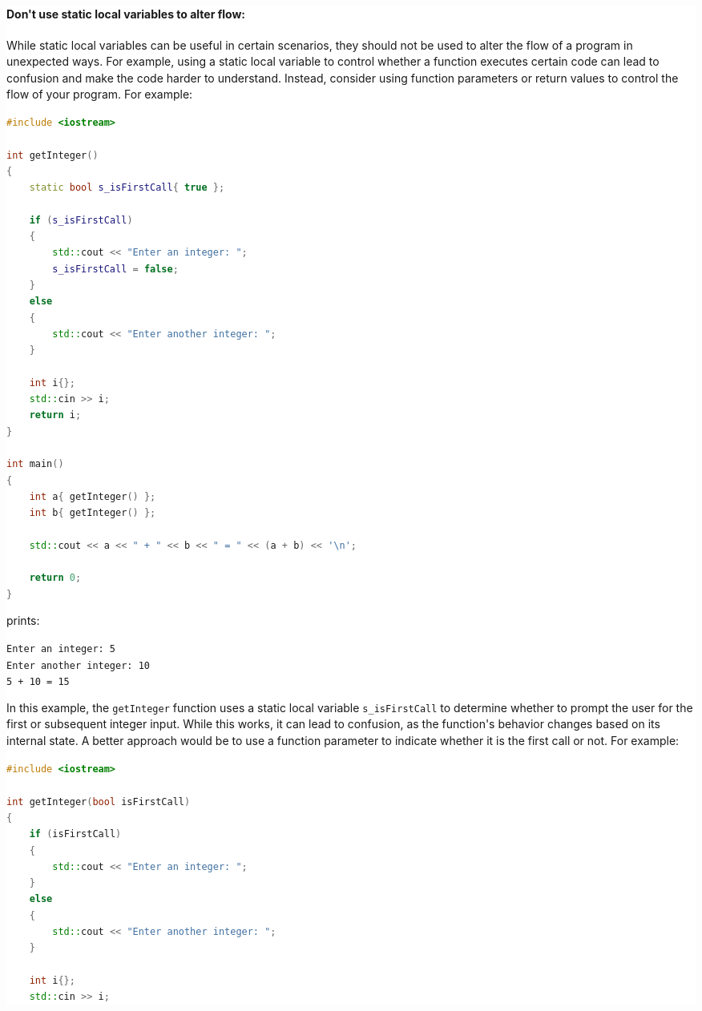 #### Don't use static local variables to alter flow:
While static local variables can be useful in certain scenarios, they should not be used to alter the flow of a program in unexpected ways. For example, using a static local variable to control whether a function executes certain code can lead to confusion and make the code harder to understand. Instead, consider using function parameters or return values to control the flow of your program. For example:
```cpp
#include <iostream>

int getInteger()
{
	static bool s_isFirstCall{ true };

	if (s_isFirstCall)
	{
		std::cout << "Enter an integer: ";
		s_isFirstCall = false;
	}
	else
	{
		std::cout << "Enter another integer: ";
	}

	int i{};
	std::cin >> i;
	return i;
}

int main()
{
	int a{ getInteger() };
	int b{ getInteger() };

	std::cout << a << " + " << b << " = " << (a + b) << '\n';

	return 0;
}
```
prints:
```
Enter an integer: 5
Enter another integer: 10
5 + 10 = 15
```
In this example, the `getInteger` function uses a static local variable `s_isFirstCall` to determine whether to prompt the user for the first or subsequent integer input. While this works, it can lead to confusion, as the function's behavior changes based on its internal state. A better approach would be to use a function parameter to indicate whether it is the first call or not. For example:
```cpp
#include <iostream>

int getInteger(bool isFirstCall)
{
    if (isFirstCall)
    {
        std::cout << "Enter an integer: ";
    }
    else
    {
        std::cout << "Enter another integer: ";
    }

    int i{};
    std::cin >> i;
```
